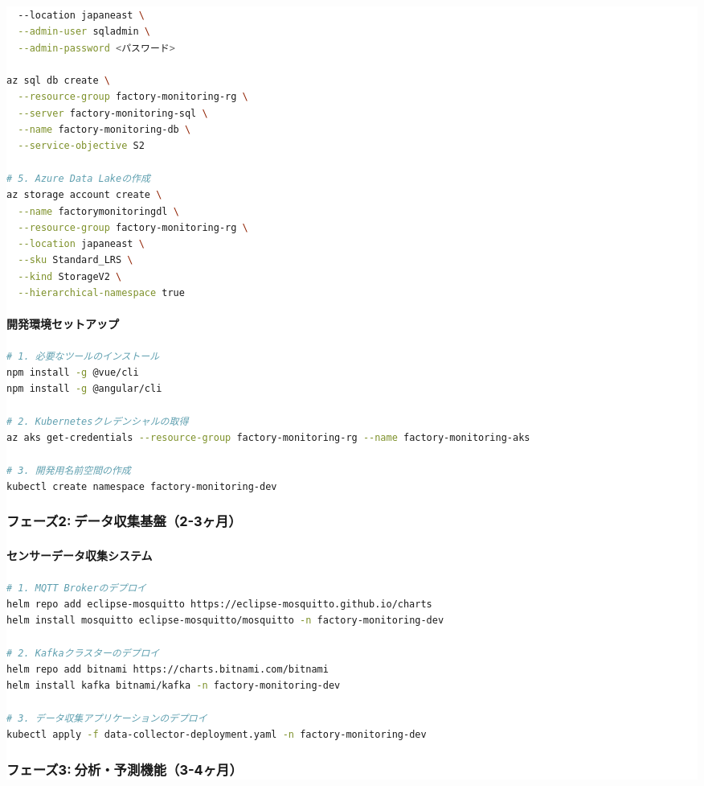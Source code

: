 ```bash
  --location japaneast \
  --admin-user sqladmin \
  --admin-password <パスワード>

az sql db create \
  --resource-group factory-monitoring-rg \
  --server factory-monitoring-sql \
  --name factory-monitoring-db \
  --service-objective S2

# 5. Azure Data Lakeの作成
az storage account create \
  --name factorymonitoringdl \
  --resource-group factory-monitoring-rg \
  --location japaneast \
  --sku Standard_LRS \
  --kind StorageV2 \
  --hierarchical-namespace true
```

#### 開発環境セットアップ
```bash
# 1. 必要なツールのインストール
npm install -g @vue/cli
npm install -g @angular/cli

# 2. Kubernetesクレデンシャルの取得
az aks get-credentials --resource-group factory-monitoring-rg --name factory-monitoring-aks

# 3. 開発用名前空間の作成
kubectl create namespace factory-monitoring-dev
```

### フェーズ2: データ収集基盤（2-3ヶ月）

#### センサーデータ収集システム
```bash
# 1. MQTT Brokerのデプロイ
helm repo add eclipse-mosquitto https://eclipse-mosquitto.github.io/charts
helm install mosquitto eclipse-mosquitto/mosquitto -n factory-monitoring-dev

# 2. Kafkaクラスターのデプロイ
helm repo add bitnami https://charts.bitnami.com/bitnami
helm install kafka bitnami/kafka -n factory-monitoring-dev

# 3. データ収集アプリケーションのデプロイ
kubectl apply -f data-collector-deployment.yaml -n factory-monitoring-dev
```

### フェーズ3: 分析・予測機能（3-4ヶ月）
